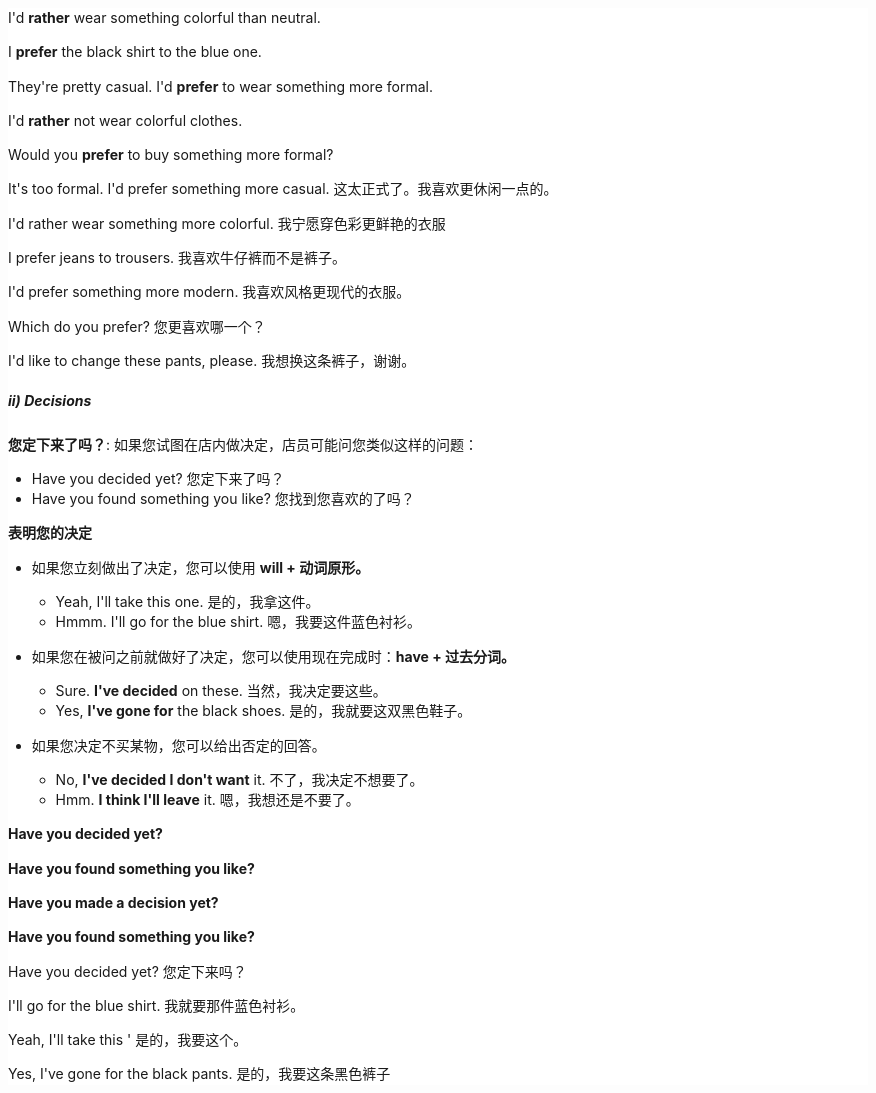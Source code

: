 
I'd **rather** wear something colorful than neutral.

I **prefer** the black shirt to the blue one.

They're pretty casual. I'd **prefer** to wear something more formal.

I'd **rather** not wear colorful clothes.

Would you **prefer** to buy something more formal?



It's too formal. I'd prefer something more casual. 这太正式了。我喜欢更休闲一点的。

I'd rather wear something more colorful. 我宁愿穿色彩更鲜艳的衣服

I prefer jeans to trousers. 我喜欢牛仔裤而不是裤子。

I'd prefer something more modern. 我喜欢风格更现代的衣服。

Which do you prefer? 您更喜欢哪一个？

I'd like to change these pants, please. 我想换这条裤子，谢谢。

##### ii) Decisions

**您定下来了吗？**: 如果您试图在店内做决定，店员可能问您类似这样的问题：         

* Have you decided yet?   您定下来了吗？
* Have you found something you like?  您找到您喜欢的了吗？         

**表明您的决定**           

* 如果您立刻做出了决定，您可以使用 **will + 动词原形。**
  * Yeah, I'll take this one.   是的，我拿这件。
  * Hmmm. I'll go for the blue shirt.   嗯，我要这件蓝色衬衫。

* 如果您在被问之前就做好了决定，您可以使用现在完成时：**have + 过去分词。**         
  * Sure. **I've decided** on these.    当然，我决定要这些。
  * Yes, **I've gone for** the black shoes. 是的，我就要这双黑色鞋子。         
* 如果您决定不买某物，您可以给出否定的回答。
  * No, **I've decided I don't want** it.   不了，我决定不想要了。
  * Hmm. **I think I'll leave** it. 嗯，我想还是不要了。



**Have you decided yet?**

**Have you found something you like?**

**Have you made a decision yet?**

**Have you found something you like?**



Have you decided yet? 您定下来吗？

I'll go for the blue shirt. 我就要那件蓝色衬衫。

Yeah, I'll take this ' 是的，我要这个。

Yes, I've gone for the black pants. 是的，我要这条黑色裤子
